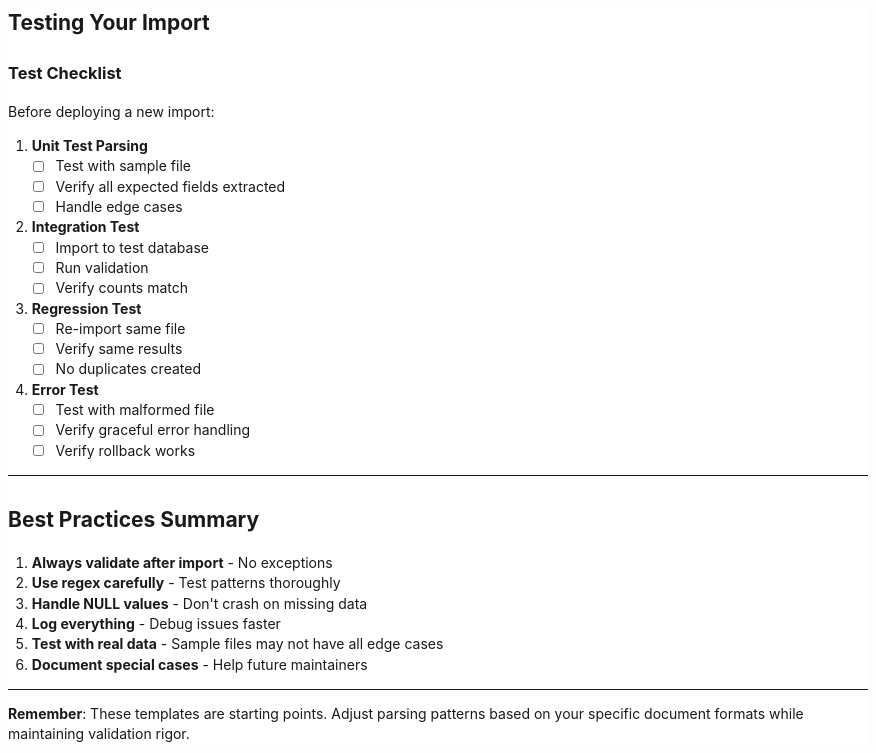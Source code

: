 
## Testing Your Import

### Test Checklist

Before deploying a new import:

1. **Unit Test Parsing**
   - [ ] Test with sample file
   - [ ] Verify all expected fields extracted
   - [ ] Handle edge cases

2. **Integration Test**
   - [ ] Import to test database
   - [ ] Run validation
   - [ ] Verify counts match

3. **Regression Test**
   - [ ] Re-import same file
   - [ ] Verify same results
   - [ ] No duplicates created

4. **Error Test**
   - [ ] Test with malformed file
   - [ ] Verify graceful error handling
   - [ ] Verify rollback works

---

## Best Practices Summary

1. **Always validate after import** - No exceptions
2. **Use regex carefully** - Test patterns thoroughly
3. **Handle NULL values** - Don't crash on missing data
4. **Log everything** - Debug issues faster
5. **Test with real data** - Sample files may not have all edge cases
6. **Document special cases** - Help future maintainers

---

**Remember**: These templates are starting points. Adjust parsing patterns based on your specific document formats while maintaining validation rigor.

